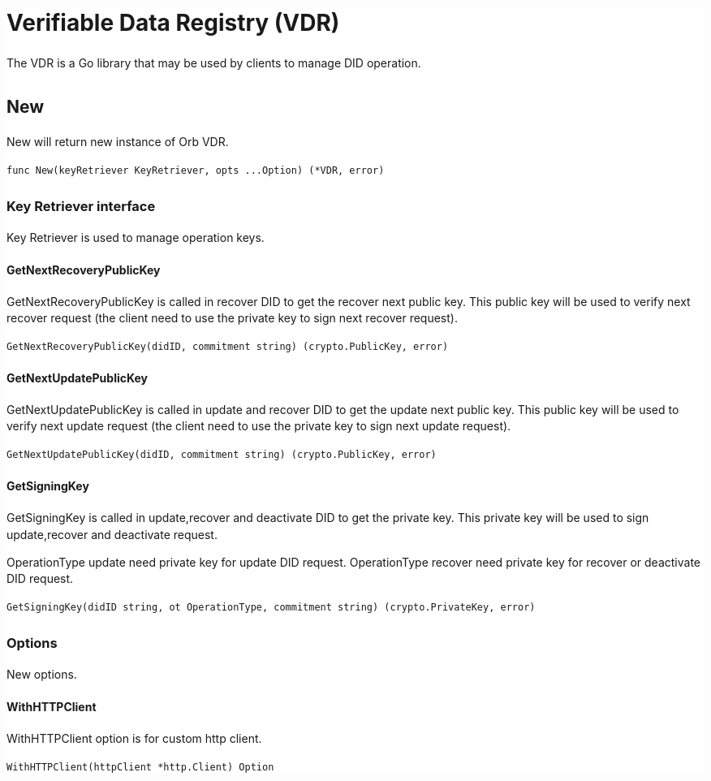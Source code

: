 # Verifiable Data Registry (VDR)

The VDR is a Go library that may be used by clients to manage DID operation.

## New
New will return new instance of Orb VDR.

``
func New(keyRetriever KeyRetriever, opts ...Option) (*VDR, error)
``

### Key Retriever interface
Key Retriever is used to manage operation keys.

#### GetNextRecoveryPublicKey
GetNextRecoveryPublicKey is called in recover DID to get the recover next public key. This public key will be used to 
verify next recover request (the client need to use the private key to sign next recover request).

``
GetNextRecoveryPublicKey(didID, commitment string) (crypto.PublicKey, error)
``

#### GetNextUpdatePublicKey
GetNextUpdatePublicKey is called in update and recover DID to get the update next public key. This public key will be used to
verify next update request (the client need to use the private key to sign next update request).

``
GetNextUpdatePublicKey(didID, commitment string) (crypto.PublicKey, error)
``

#### GetSigningKey
GetSigningKey is called in update,recover and deactivate DID to get the private key. This private key will be used to
sign update,recover and deactivate request.

OperationType update need private key for update DID request.
OperationType recover need private key for recover or deactivate DID request.

``
GetSigningKey(didID string, ot OperationType, commitment string) (crypto.PrivateKey, error)
``

### Options 
New options.

#### WithHTTPClient
WithHTTPClient option is for custom http client.

```
WithHTTPClient(httpClient *http.Client) Option
```
